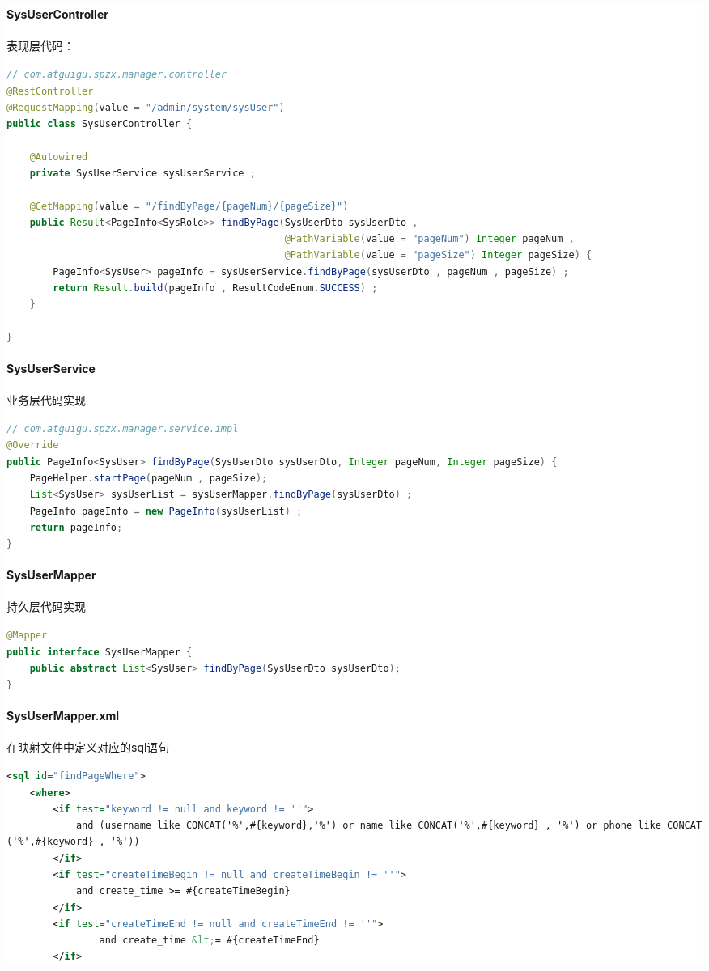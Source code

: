 #### SysUserController

表现层代码：

```java
// com.atguigu.spzx.manager.controller
@RestController
@RequestMapping(value = "/admin/system/sysUser")
public class SysUserController {

    @Autowired
    private SysUserService sysUserService ;

    @GetMapping(value = "/findByPage/{pageNum}/{pageSize}")
    public Result<PageInfo<SysRole>> findByPage(SysUserDto sysUserDto ,
                                                @PathVariable(value = "pageNum") Integer pageNum ,
                                                @PathVariable(value = "pageSize") Integer pageSize) {
        PageInfo<SysUser> pageInfo = sysUserService.findByPage(sysUserDto , pageNum , pageSize) ;
        return Result.build(pageInfo , ResultCodeEnum.SUCCESS) ;
    }

}
```

#### SysUserService

业务层代码实现

```java
// com.atguigu.spzx.manager.service.impl
@Override
public PageInfo<SysUser> findByPage(SysUserDto sysUserDto, Integer pageNum, Integer pageSize) {
    PageHelper.startPage(pageNum , pageSize);
    List<SysUser> sysUserList = sysUserMapper.findByPage(sysUserDto) ;
    PageInfo pageInfo = new PageInfo(sysUserList) ;
    return pageInfo;
}
```

#### SysUserMapper

持久层代码实现

```java
@Mapper
public interface SysUserMapper {
    public abstract List<SysUser> findByPage(SysUserDto sysUserDto);
}
```

#### SysUserMapper.xml

在映射文件中定义对应的sql语句

```xml
<sql id="findPageWhere">
    <where>
        <if test="keyword != null and keyword != ''">
            and (username like CONCAT('%',#{keyword},'%') or name like CONCAT('%',#{keyword} , '%') or phone like CONCAT('%',#{keyword} , '%'))
        </if>
        <if test="createTimeBegin != null and createTimeBegin != ''">
            and create_time >= #{createTimeBegin}
        </if>
        <if test="createTimeEnd != null and createTimeEnd != ''">
                and create_time &lt;= #{createTimeEnd}
        </if>
```